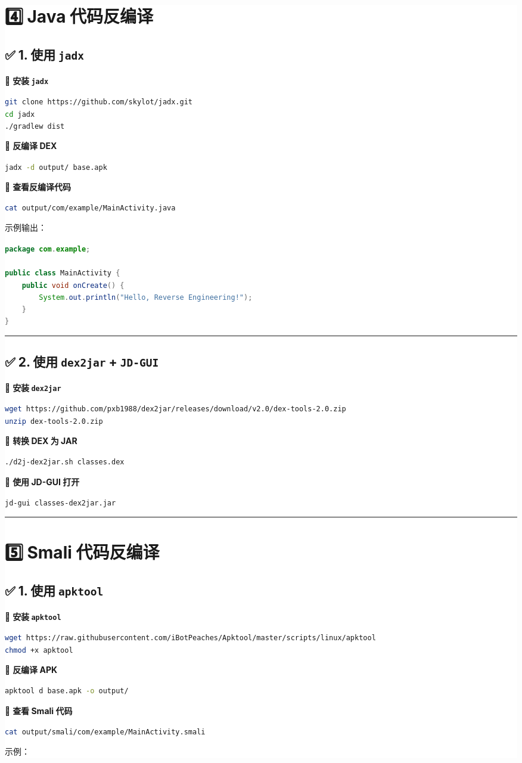 
# **4️⃣ Java 代码反编译**
## **✅ 1. 使用 `jadx`**
📌 **安装 `jadx`**
```bash
git clone https://github.com/skylot/jadx.git
cd jadx
./gradlew dist
```
📌 **反编译 DEX**
```bash
jadx -d output/ base.apk
```
📌 **查看反编译代码**
```bash
cat output/com/example/MainActivity.java
```
示例输出：
```java
package com.example;

public class MainActivity {
    public void onCreate() {
        System.out.println("Hello, Reverse Engineering!");
    }
}
```

---

## **✅ 2. 使用 `dex2jar` + `JD-GUI`**
📌 **安装 `dex2jar`**
```bash
wget https://github.com/pxb1988/dex2jar/releases/download/v2.0/dex-tools-2.0.zip
unzip dex-tools-2.0.zip
```
📌 **转换 DEX 为 JAR**
```bash
./d2j-dex2jar.sh classes.dex
```
📌 **使用 JD-GUI 打开**
```bash
jd-gui classes-dex2jar.jar
```

---

# **5️⃣ Smali 代码反编译**
## **✅ 1. 使用 `apktool`**
📌 **安装 `apktool`**
```bash
wget https://raw.githubusercontent.com/iBotPeaches/Apktool/master/scripts/linux/apktool
chmod +x apktool
```
📌 **反编译 APK**
```bash
apktool d base.apk -o output/
```
📌 **查看 Smali 代码**
```bash
cat output/smali/com/example/MainActivity.smali
```
示例：